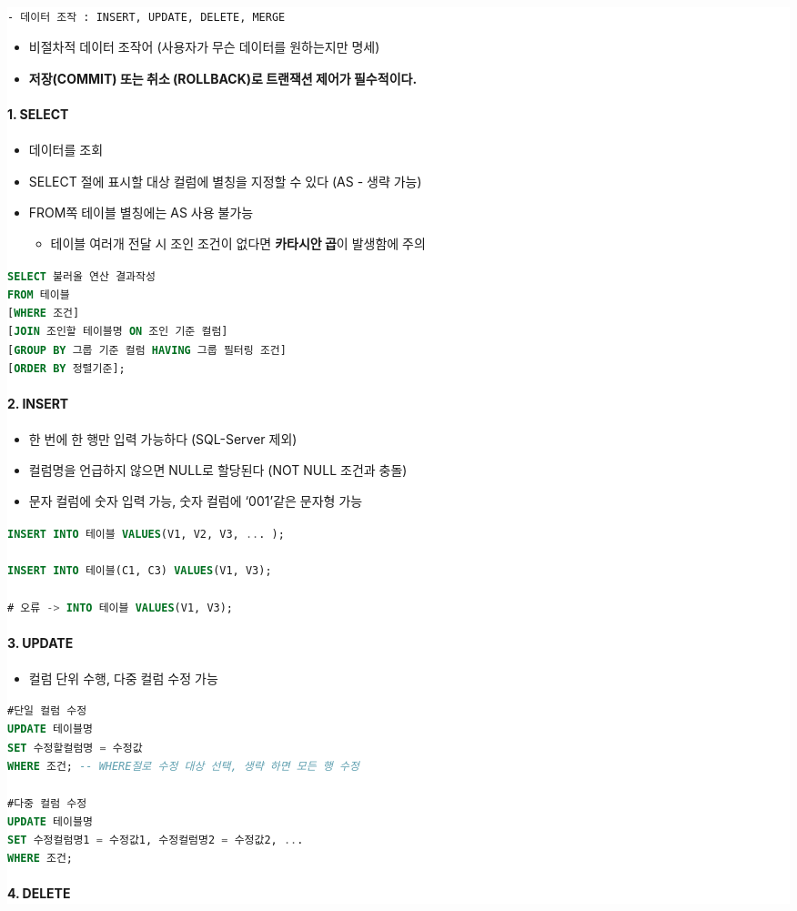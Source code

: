     - 데이터 조작 : INSERT, UPDATE, DELETE, MERGE

- 비절차적 데이터 조작어 (사용자가 무슨 데이터를 원하는지만 명세)

- **저장(COMMIT) 또는 취소 (ROLLBACK)로 트랜잭션 제어가 필수적이다.**


#### 1. SELECT
- 데이터를 조회

- SELECT 절에 표시할 대상 컬럼에 별칭을 지정할 수 있다 (AS - 생략 가능)

- FROM쪽 테이블 별칭에는 AS 사용 불가능

    - 테이블 여러개 전달 시 조인 조건이 없다면 **카타시안 곱**이 발생함에 주의

```sql
SELECT 불러올 연산 결과작성
FROM 테이블
[WHERE 조건]
[JOIN 조인할 테이블명 ON 조인 기준 컬럼]
[GROUP BY 그룹 기준 컬럼 HAVING 그룹 필터링 조건]
[ORDER BY 정렬기준];
```
    
#### 2. INSERT

- 한 번에 한 행만 입력 가능하다 (SQL-Server 제외)

- 컬럼명을 언급하지 않으면 NULL로 할당된다 (NOT NULL 조건과 충돌)

- 문자 컬럼에 숫자 입력 가능, 숫자 컬럼에 ‘001’같은 문자형 가능
    
```sql
INSERT INTO 테이블 VALUES(V1, V2, V3, ... );
 
INSERT INTO 테이블(C1, C3) VALUES(V1, V3);

# 오류 -> INTO 테이블 VALUES(V1, V3);
```
    
#### 3. UPDATE
- 컬럼 단위 수행, 다중 컬럼 수정 가능

```sql
#단일 컬럼 수정
UPDATE 테이블명 
SET 수정할컬럼명 = 수정값
WHERE 조건; -- WHERE절로 수정 대상 선택, 생략 하면 모든 행 수정

#다중 컬럼 수정
UPDATE 테이블명
SET 수정컬럼명1 = 수정값1, 수정컬럼명2 = 수정값2, ...
WHERE 조건;
```
    
#### 4. DELETE
